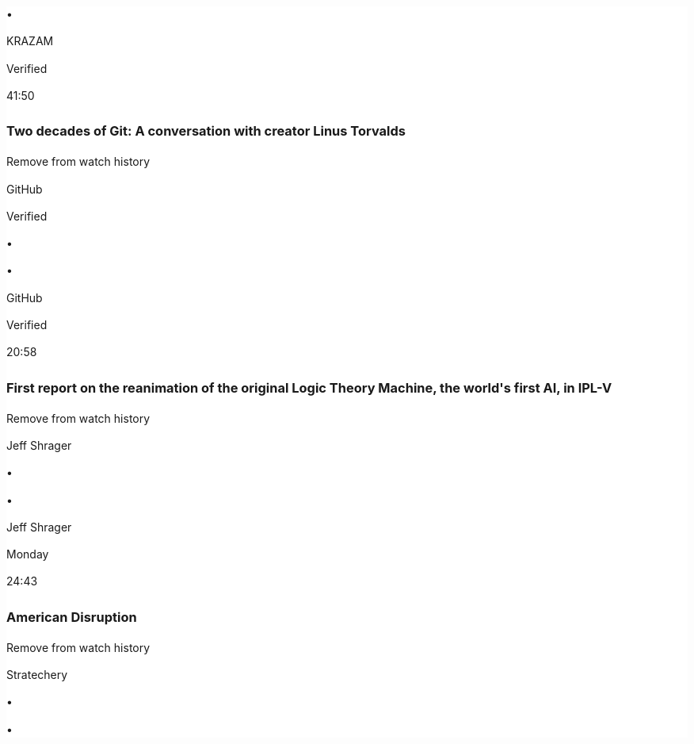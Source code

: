 •



KRAZAM

Verified



41:50

### Two decades of Git: A conversation with creator Linus Torvalds

Remove from watch history

GitHub

Verified

•

•



GitHub

Verified



20:58

### First report on the reanimation of the original Logic Theory Machine, the world's first AI, in IPL-V

Remove from watch history

Jeff Shrager

•

•



Jeff Shrager

Monday



24:43

### American Disruption

Remove from watch history

Stratechery

•

•
